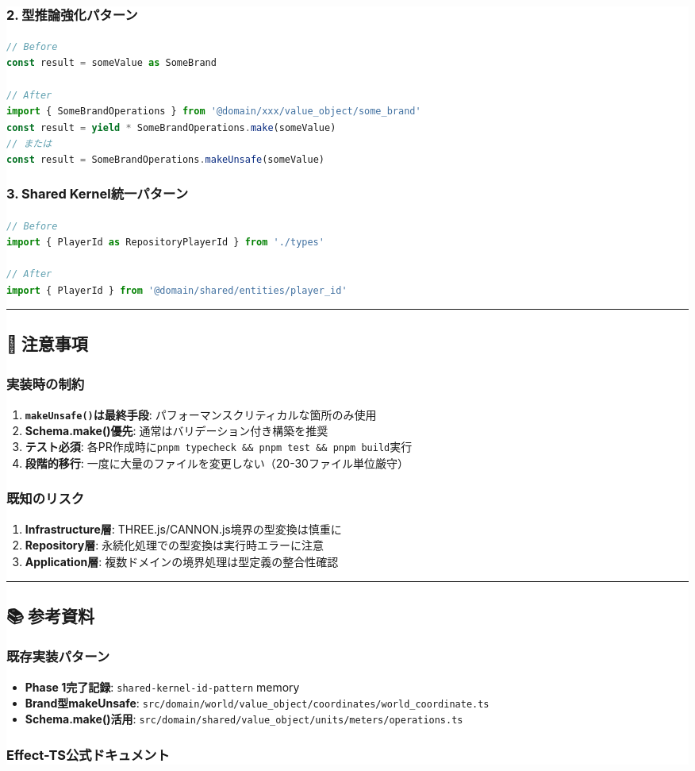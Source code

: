 
### 2. 型推論強化パターン

```typescript
// Before
const result = someValue as SomeBrand

// After
import { SomeBrandOperations } from '@domain/xxx/value_object/some_brand'
const result = yield * SomeBrandOperations.make(someValue)
// または
const result = SomeBrandOperations.makeUnsafe(someValue)
```

### 3. Shared Kernel統一パターン

```typescript
// Before
import { PlayerId as RepositoryPlayerId } from './types'

// After
import { PlayerId } from '@domain/shared/entities/player_id'
```

---

## 🚨 注意事項

### 実装時の制約

1. **`makeUnsafe()`は最終手段**: パフォーマンスクリティカルな箇所のみ使用
2. **Schema.make()優先**: 通常はバリデーション付き構築を推奨
3. **テスト必須**: 各PR作成時に`pnpm typecheck && pnpm test && pnpm build`実行
4. **段階的移行**: 一度に大量のファイルを変更しない（20-30ファイル単位厳守）

### 既知のリスク

1. **Infrastructure層**: THREE.js/CANNON.js境界の型変換は慎重に
2. **Repository層**: 永続化処理での型変換は実行時エラーに注意
3. **Application層**: 複数ドメインの境界処理は型定義の整合性確認

---

## 📚 参考資料

### 既存実装パターン

- **Phase 1完了記録**: `shared-kernel-id-pattern` memory
- **Brand型makeUnsafe**: `src/domain/world/value_object/coordinates/world_coordinate.ts`
- **Schema.make()活用**: `src/domain/shared/value_object/units/meters/operations.ts`

### Effect-TS公式ドキュメント
